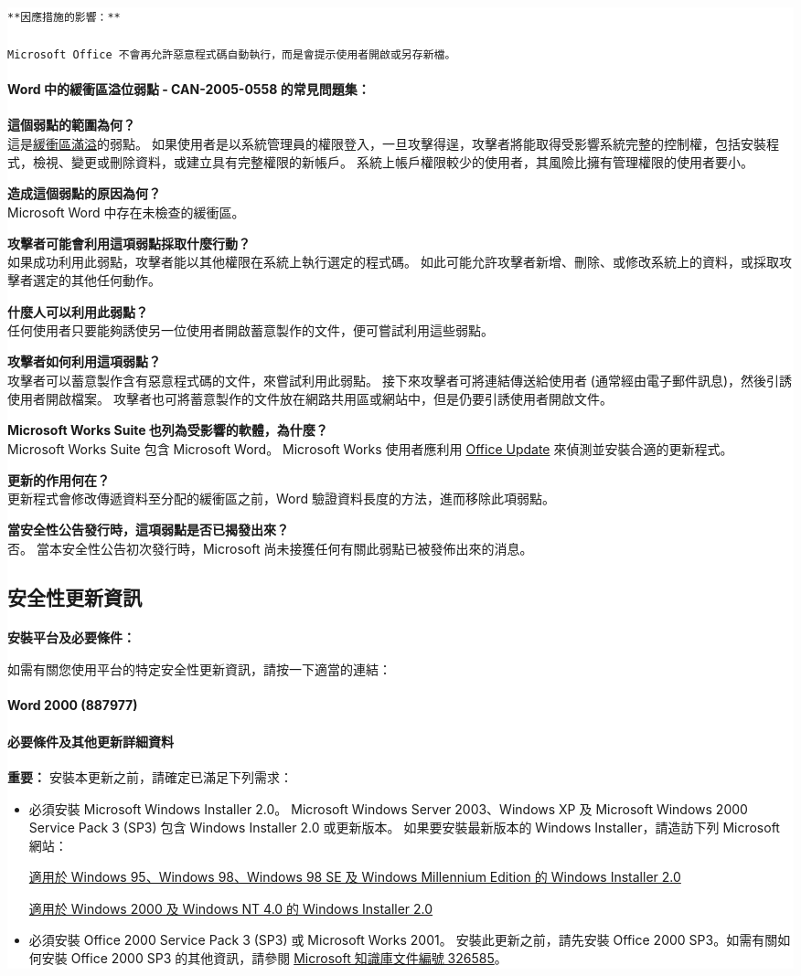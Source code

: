     **因應措施的影響：**
  
    Microsoft Office 不會再允許惡意程式碼自動執行，而是會提示使用者開啟或另存新檔。
  
#### Word 中的緩衝區溢位弱點 - CAN-2005-0558 的常見問題集：
  
**這個弱點的範圍為何？**  
這是[緩衝區滿溢](http://go.microsoft.com/fwlink/?linkid=21141)的弱點。 如果使用者是以系統管理員的權限登入，一旦攻擊得逞，攻擊者將能取得受影響系統完整的控制權，包括安裝程式，檢視、變更或刪除資料，或建立具有完整權限的新帳戶。 系統上帳戶權限較少的使用者，其風險比擁有管理權限的使用者要小。
  
**造成這個弱點的原因為何？**  
Microsoft Word 中存在未檢查的緩衝區。
  
**攻擊者可能會利用這項弱點採取什麼行動？**  
如果成功利用此弱點，攻擊者能以其他權限在系統上執行選定的程式碼。 如此可能允許攻擊者新增、刪除、或修改系統上的資料，或採取攻擊者選定的其他任何動作。
  
**什麼人可以利用此弱點？**  
任何使用者只要能夠誘使另一位使用者開啟蓄意製作的文件，便可嘗試利用這些弱點。
  
**攻擊者如何利用這項弱點？**  
攻擊者可以蓄意製作含有惡意程式碼的文件，來嘗試利用此弱點。 接下來攻擊者可將連結傳送給使用者 (通常經由電子郵件訊息)，然後引誘使用者開啟檔案。 攻擊者也可將蓄意製作的文件放在網路共用區或網站中，但是仍要引誘使用者開啟文件。
  
**Microsoft Works Suite 也列為受影響的軟體，為什麼？**  
Microsoft Works Suite 包含 Microsoft Word。 Microsoft Works 使用者應利用 [Office Update](http://go.microsoft.com/fwlink/?linkid=21135) 來偵測並安裝合適的更新程式。
  
**更新的作用何在？**  
更新程式會修改傳遞資料至分配的緩衝區之前，Word 驗證資料長度的方法，進而移除此項弱點。
  
**當安全性公告發行時，這項弱點是否已揭發出來？**  
否。 當本安全性公告初次發行時，Microsoft 尚未接獲任何有關此弱點已被發佈出來的消息。
  
安全性更新資訊  
--------------
  
**安裝平台及必要條件：**
  
如需有關您使用平台的特定安全性更新資訊，請按一下適當的連結：
  
#### Word 2000 (887977)
  
#### 必要條件及其他更新詳細資料
  
**重要：** 安裝本更新之前，請確定已滿足下列需求：
  
-   必須安裝 Microsoft Windows Installer 2.0。 Microsoft Windows Server 2003、Windows XP 及 Microsoft Windows 2000 Service Pack 3 (SP3) 包含 Windows Installer 2.0 或更新版本。 如果要安裝最新版本的 Windows Installer，請造訪下列 Microsoft 網站：
  
    [適用於 Windows 95、Windows 98、Windows 98 SE 及 Windows Millennium Edition 的 Windows Installer 2.0](http://go.microsoft.com/fwlink/?linkid=33337)
  
    [適用於 Windows 2000 及 Windows NT 4.0 的 Windows Installer 2.0](http://go.microsoft.com/fwlink/?linkid=33338)
  
-   必須安裝 Office 2000 Service Pack 3 (SP3) 或 Microsoft Works 2001。 安裝此更新之前，請先安裝 Office 2000 SP3。如需有關如何安裝 Office 2000 SP3 的其他資訊，請參閱 [Microsoft 知識庫文件編號 326585](http://support.microsoft.com/kb/326585)。
  